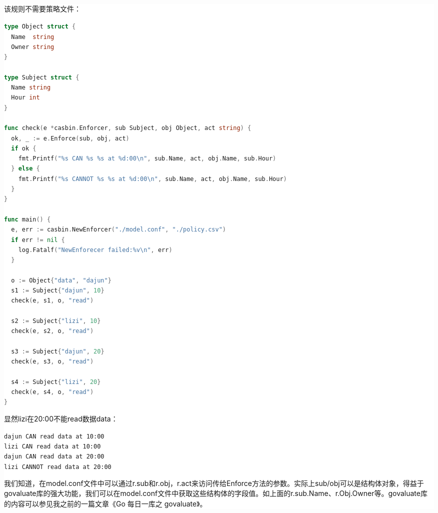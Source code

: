 该规则不需要策略文件：

```go
type Object struct {
  Name  string
  Owner string
}

type Subject struct {
  Name string
  Hour int
}

func check(e *casbin.Enforcer, sub Subject, obj Object, act string) {
  ok, _ := e.Enforce(sub, obj, act)
  if ok {
    fmt.Printf("%s CAN %s %s at %d:00\n", sub.Name, act, obj.Name, sub.Hour)
  } else {
    fmt.Printf("%s CANNOT %s %s at %d:00\n", sub.Name, act, obj.Name, sub.Hour)
  }
}

func main() {
  e, err := casbin.NewEnforcer("./model.conf", "./policy.csv")
  if err != nil {
    log.Fatalf("NewEnforecer failed:%v\n", err)
  }

  o := Object{"data", "dajun"}
  s1 := Subject{"dajun", 10}
  check(e, s1, o, "read")

  s2 := Subject{"lizi", 10}
  check(e, s2, o, "read")

  s3 := Subject{"dajun", 20}
  check(e, s3, o, "read")

  s4 := Subject{"lizi", 20}
  check(e, s4, o, "read")
}
```


显然lizi在20:00不能read数据data：

```bash
dajun CAN read data at 10:00
lizi CAN read data at 10:00
dajun CAN read data at 20:00
lizi CANNOT read data at 20:00
```

我们知道，在model.conf文件中可以通过r.sub和r.obj，r.act来访问传给Enforce方法的参数。实际上sub/obj可以是结构体对象，得益于govaluate库的强大功能，我们可以在model.conf文件中获取这些结构体的字段值。如上面的r.sub.Name、r.Obj.Owner等。govaluate库的内容可以参见我之前的一篇文章《Go 每日一库之 govaluate》。
